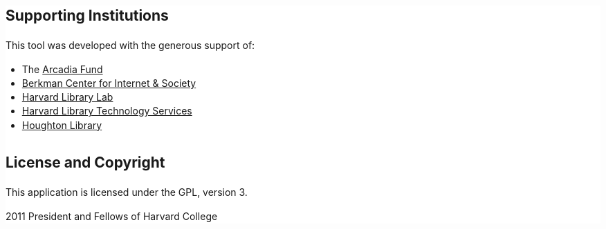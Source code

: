 ## Supporting Institutions

This tool was developed with the generous support of:
* The [Arcadia Fund](http://www.arcadiafund.org.uk/)
* [Berkman Center for Internet & Society](http://cyber.law.harvard.edu/)
* [Harvard Library Lab](http://lab.library.harvard.edu/)
* [Harvard Library Technology Services](http://huit.harvard.edu/services/library-technology-services)
* [Houghton Library](http://hcl.harvard.edu/libraries/houghton/)

## License and Copyright

This application is licensed under the GPL, version 3.

2011 President and Fellows of Harvard College
